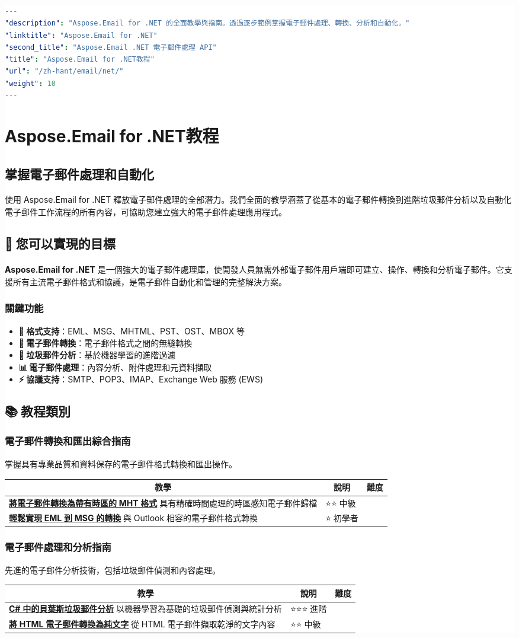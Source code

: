 ```yaml
---
"description": "Aspose.Email for .NET 的全面教學與指南。透過逐步範例掌握電子郵件處理、轉換、分析和自動化。"
"linktitle": "Aspose.Email for .NET"
"second_title": "Aspose.Email .NET 電子郵件處理 API"
"title": "Aspose.Email for .NET教程"
"url": "/zh-hant/email/net/"
"weight": 10
---
```


# Aspose.Email for .NET教程

## 掌握電子郵件處理和自動化

使用 Aspose.Email for .NET 釋放電子郵件處理的全部潛力。我們全面的教學涵蓋了從基本的電子郵件轉換到進階垃圾郵件分析以及自動化電子郵件工作流程的所有內容，可協助您建立強大的電子郵件處理應用程式。

## 🚀 您可以實現的目標

**Aspose.Email for .NET** 是一個強大的電子郵件處理庫，使開發人員無需外部電子郵件用戶端即可建立、操作、轉換和分析電子郵件。它支援所有主流電子郵件格式和協議，是電子郵件自動化和管理的完整解決方案。

### 關鍵功能
- **📧 格式支持**：EML、MSG、MHTML、PST、OST、MBOX 等
- **🔄 電子郵件轉換**：電子郵件格式之間的無縫轉換
- **🤖 垃圾郵件分析**：基於機器學習的進階過濾
- **📊 電子郵件處理**：內容分析、附件處理和元資料擷取
- **⚡ 協議支持**：SMTP、POP3、IMAP、Exchange Web 服務 (EWS)

## 📚 教程類別

### 電子郵件轉換和匯出綜合指南
掌握具有專業品質和資料保存的電子郵件格式轉換和匯出操作。

| 教學 | 說明 | 難度 |
|----------|-------------|------------|
| **[將電子郵件轉換為帶有時區的 MHT 格式](./comprehensive-guide-to-email-conversion-and-export/convert-emails-to-mht-format-with-timezone-in-csharp/)** 具有精確時間處理的時區感知電子郵件歸檔 | ⭐⭐ 中級 |
| **[輕鬆實現 EML 到 MSG 的轉換](./comprehensive-guide-to-email-conversion-and-export/eml-to-msg-convert-made-easy-using-csharp/)** 與 Outlook 相容的電子郵件格式轉換 | ⭐ 初學者 |

### 電子郵件處理和分析指南
先進的電子郵件分析技術，包括垃圾郵件偵測和內容處理。

| 教學 | 說明 | 難度 |
|----------|-------------|------------|
| **[C# 中的貝葉斯垃圾郵件分析](./guide-to-email-processing-and-analysis/bayesian-spam-analysis-in-csharp/)** 以機器學習為基礎的垃圾郵件偵測與統計分析 | ⭐⭐⭐ 進階 |
| **[將 HTML 電子郵件轉換為純文字](./guide-to-email-processing-and-analysis/convert-html-email-to-plain-text/)** 從 HTML 電子郵件擷取乾淨的文字內容 | ⭐⭐ 中級 |
